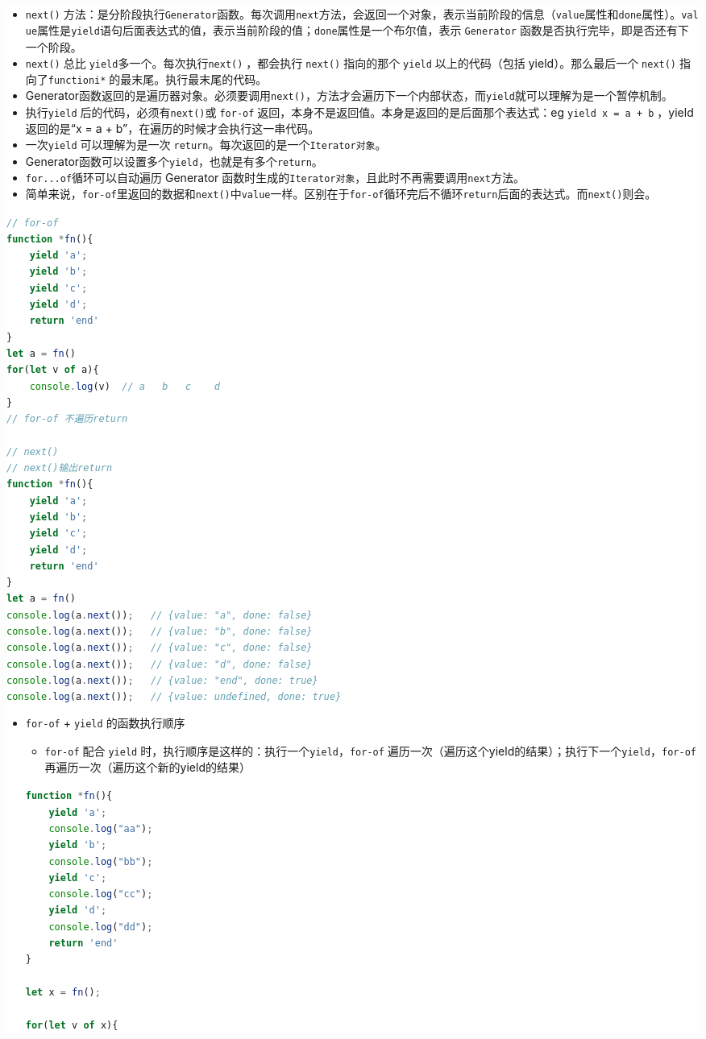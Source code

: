 - `next()` 方法：是分阶段执行`Generator`函数。每次调用`next`方法，会返回一个对象，表示当前阶段的信息（`value`属性和`done`属性）。`value`属性是`yield`语句后面表达式的值，表示当前阶段的值；`done`属性是一个布尔值，表示 `Generator` 函数是否执行完毕，即是否还有下一个阶段。
- `next()` 总比 `yield`多一个。每次执行`next()` ，都会执行 `next()` 指向的那个 `yield` 以上的代码（包括 yield）。那么最后一个 `next()` 指向了`functioni*` 的最末尾。执行最末尾的代码。
- Generator函数返回的是遍历器对象。必须要调用`next()`，方法才会遍历下一个内部状态，而`yield`就可以理解为是一个暂停机制。
- 执行`yield` 后的代码，必须有`next()`或 `for-of` 返回，本身不是返回值。本身是返回的是后面那个表达式：eg `yield x = a + b` ，yield返回的是“x = a + b”，在遍历的时候才会执行这一串代码。
- 一次`yield` 可以理解为是一次 `return`。每次返回的是一个`Iterator对象`。
- Generator函数可以设置多个`yield`，也就是有多个`return`。
- `for...of`循环可以自动遍历 Generator 函数时生成的`Iterator对象`，且此时不再需要调用`next`方法。
- 简单来说，`for-of`里返回的数据和`next()`中`value`一样。区别在于`for-of`循环完后不循环`return`后面的表达式。而`next()`则会。

```jsx
// for-of
function *fn(){
    yield 'a';
    yield 'b';
    yield 'c';
    yield 'd';
    return 'end'
}
let a = fn()
for(let v of a){
    console.log(v)  // a   b   c    d   
}
// for-of 不遍历return

// next()
// next()输出return
function *fn(){
    yield 'a';
    yield 'b';
    yield 'c';
    yield 'd';
    return 'end'
}
let a = fn()
console.log(a.next());   // {value: "a", done: false}
console.log(a.next());   // {value: "b", done: false}
console.log(a.next());   // {value: "c", done: false}
console.log(a.next());   // {value: "d", done: false}
console.log(a.next());   // {value: "end", done: true}
console.log(a.next());   // {value: undefined, done: true}
```

- `for-of` + `yield` 的函数执行顺序

  - `for-of` 配合 `yield` 时，执行顺序是这样的：执行一个`yield`，`for-of` 遍历一次（遍历这个yield的结果）；执行下一个`yield`，`for-of` 再遍历一次（遍历这个新的yield的结果）

  ```jsx
  function *fn(){
      yield 'a';
      console.log("aa");
      yield 'b';
      console.log("bb");
      yield 'c';
      console.log("cc");
      yield 'd';
      console.log("dd");
      return 'end'
  }
  
  let x = fn();
  
  for(let v of x){
  ```